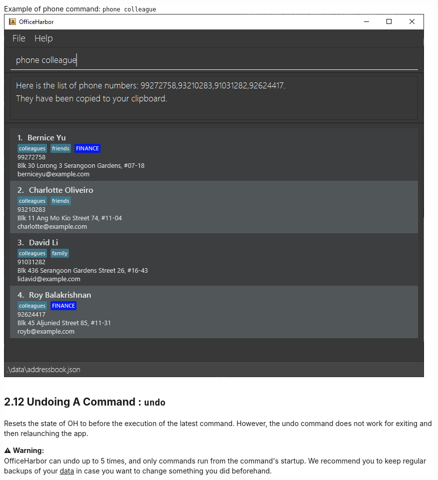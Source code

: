 Example of phone command: `phone colleague`
![phone.PNG](images/user-guide/phone.PNG)


## 2.12 Undoing A Command : `undo`

Resets the state of OH to before the execution of the latest command.
However, the undo command does not work for exiting and then relaunching the app.

<div markdown="block" class="alert alert-warning">

**:warning: Warning:**<br>
OfficeHarbor can undo up to 5 times, and only commands run from the command's
startup. We recommend you to keep regular backups of your [data](#215-saving-the-data) in case you want
to change something you did beforehand.
